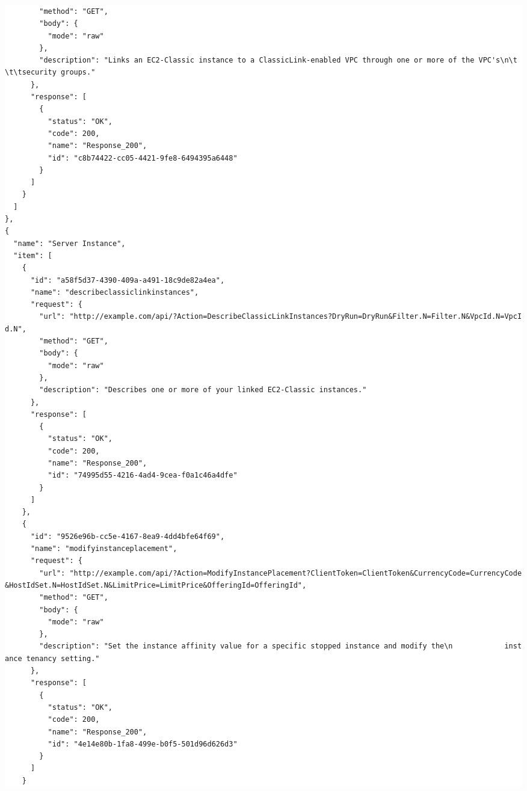             "method": "GET",
            "body": {
              "mode": "raw"
            },
            "description": "Links an EC2-Classic instance to a ClassicLink-enabled VPC through one or more of the VPC's\n\t\t\tsecurity groups."
          },
          "response": [
            {
              "status": "OK",
              "code": 200,
              "name": "Response_200",
              "id": "c8b74422-cc05-4421-9fe8-6494395a6448"
            }
          ]
        }
      ]
    },
    {
      "name": "Server Instance",
      "item": [
        {
          "id": "a58f5d37-4390-409a-a491-18c9de82a4ea",
          "name": "describeclassiclinkinstances",
          "request": {
            "url": "http://example.com/api/?Action=DescribeClassicLinkInstances?DryRun=DryRun&Filter.N=Filter.N&VpcId.N=VpcId.N",
            "method": "GET",
            "body": {
              "mode": "raw"
            },
            "description": "Describes one or more of your linked EC2-Classic instances."
          },
          "response": [
            {
              "status": "OK",
              "code": 200,
              "name": "Response_200",
              "id": "74995d55-4216-4ad4-9cea-f0a1c46a4dfe"
            }
          ]
        },
        {
          "id": "9526e96b-cc5e-4167-8ea9-4dd4bfe64f69",
          "name": "modifyinstanceplacement",
          "request": {
            "url": "http://example.com/api/?Action=ModifyInstancePlacement?ClientToken=ClientToken&CurrencyCode=CurrencyCode&HostIdSet.N=HostIdSet.N&LimitPrice=LimitPrice&OfferingId=OfferingId",
            "method": "GET",
            "body": {
              "mode": "raw"
            },
            "description": "Set the instance affinity value for a specific stopped instance and modify the\n            instance tenancy setting."
          },
          "response": [
            {
              "status": "OK",
              "code": 200,
              "name": "Response_200",
              "id": "4e14e80b-1fa8-499e-b0f5-501d96d626d3"
            }
          ]
        }